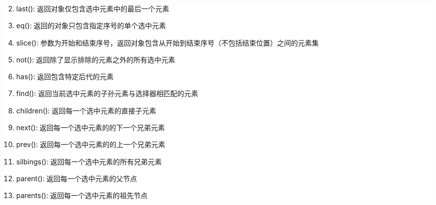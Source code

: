 2. last(): 返回对象仅包含选中元素中的最后一个元素

3. eq(): 返回的对象只包含指定序号的单个选中元素

4. slice(): 参数为开始和结束序号，返回对象包含从开始到结束序号（不包括结束位置）之间的元素集

5. not(): 返回除了显示排除的元素之外的所有选中元素

6. has(): 返回包含特定后代的元素

7. find(): 返回当前选中元素的子孙元素与选择器相匹配的元素

8. children(): 返回每一个选中元素的直接子元素

9. next(): 返回每一个选中元素的的下一个兄弟元素

10. prev(): 返回每一个选中元素的的上一个兄弟元素

11. silbings(): 返回每一个选中元素的所有兄弟元素

12. parent(): 返回每一个选中元素的父节点

13. parents(): 返回每一个选中元素的祖先节点

